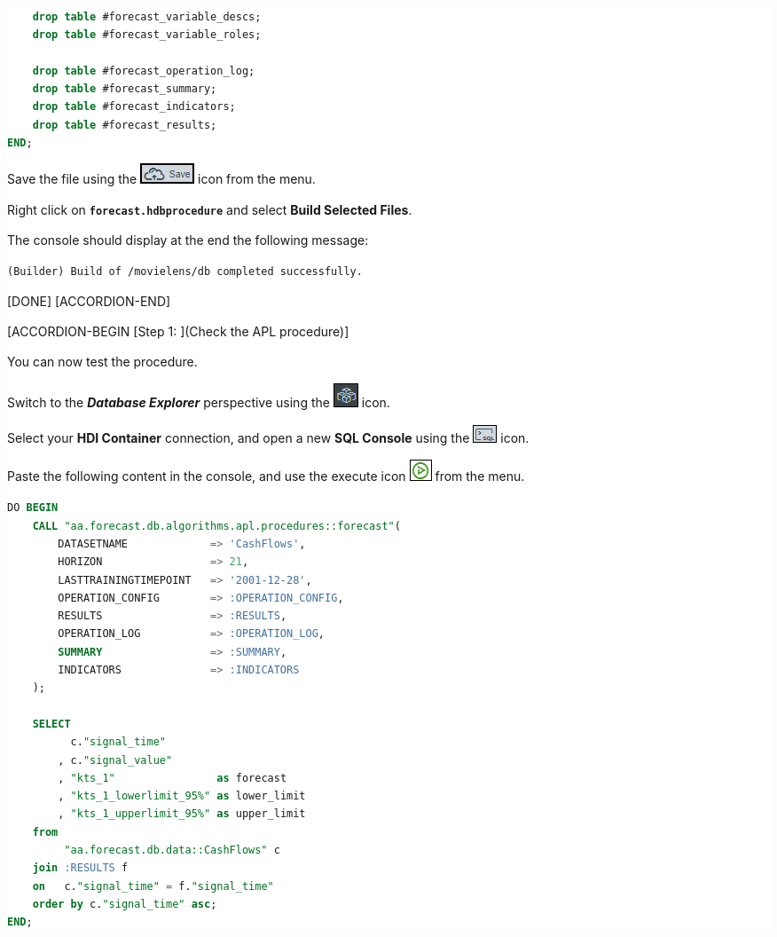 ```SQL
    drop table #forecast_variable_descs;
    drop table #forecast_variable_roles;

    drop table #forecast_operation_log;
    drop table #forecast_summary;
    drop table #forecast_indicators;
    drop table #forecast_results;
END;

```

Save the file using the ![save](00-save.png) icon from the menu.

Right click on **`forecast.hdbprocedure`**  and select **Build Selected Files**.

The console should display at the end the following message:

```
(Builder) Build of /movielens/db completed successfully.
```

[DONE]
[ACCORDION-END]

[ACCORDION-BEGIN [Step 1: ](Check the APL procedure)]

You can now test the procedure.

Switch to the ***Database Explorer*** perspective using the ![explorer](00-dbexplorer-icon.png) icon.

Select your **HDI Container** connection, and open a new **SQL Console** using the ![sql](00-dbexplorer-sql.png) icon.

Paste the following content in the console, and use the execute icon ![run](00-dbexplorer-run.png) from the menu.

```SQL
DO BEGIN
    CALL "aa.forecast.db.algorithms.apl.procedures::forecast"(
        DATASETNAME             => 'CashFlows',
        HORIZON                 => 21,
        LASTTRAININGTIMEPOINT   => '2001-12-28',
        OPERATION_CONFIG        => :OPERATION_CONFIG,
        RESULTS                 => :RESULTS,
        OPERATION_LOG           => :OPERATION_LOG,
        SUMMARY                 => :SUMMARY,
        INDICATORS              => :INDICATORS
    );

    SELECT
          c."signal_time"
        , c."signal_value"
        , "kts_1"                as forecast
        , "kts_1_lowerlimit_95%" as lower_limit
        , "kts_1_upperlimit_95%" as upper_limit
    from
         "aa.forecast.db.data::CashFlows" c
    join :RESULTS f
    on   c."signal_time" = f."signal_time"
    order by c."signal_time" asc;
END;
```
